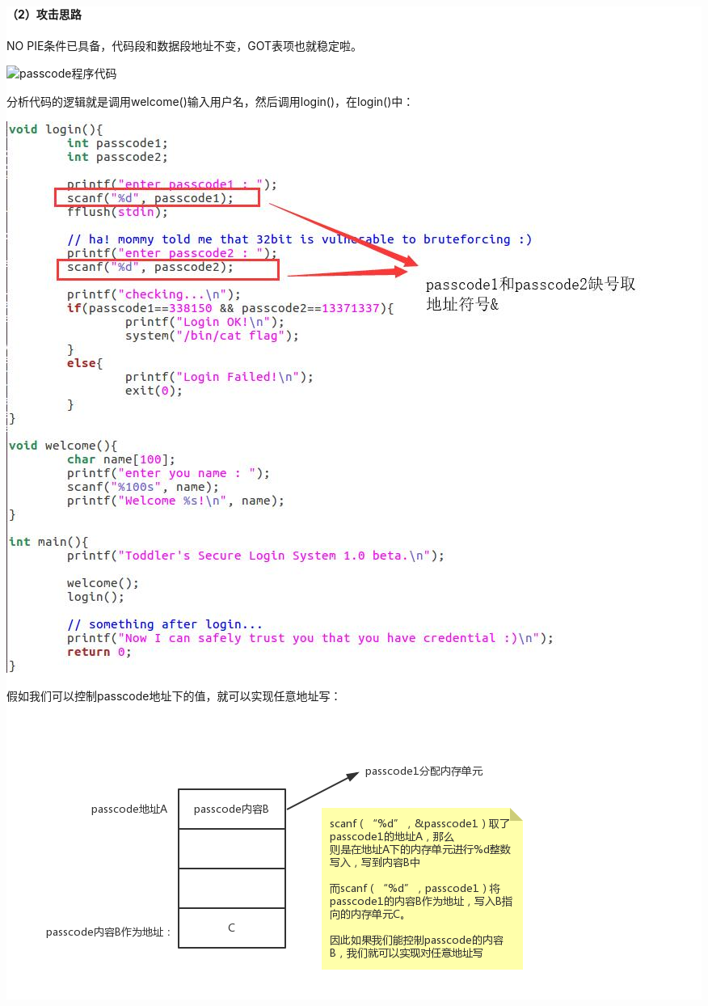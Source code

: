 #### （2）攻击思路 ####

NO PIE条件已具备，代码段和数据段地址不变，GOT表项也就稳定啦。

![passcode程序代码](checksec_pc.jpg)

分析代码的逻辑就是调用welcome()输入用户名，然后调用login()，在login()中：

![passcode程序代码](/img/assets/img/pc_code.jpg)

假如我们可以控制passcode地址下的值，就可以实现任意地址写：

![漏洞原理](/img/assets/img/pc_leak.jpg)